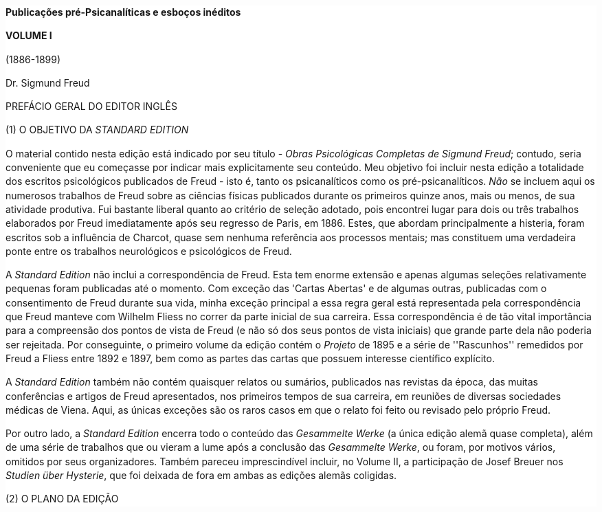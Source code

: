**Publicações pré-Psicanalíticas e esboços inéditos**

**VOLUME I**

(1886-1899)

Dr. Sigmund Freud

PREFÁCIO GERAL DO EDITOR INGLÊS

\(1\) O OBJETIVO DA *STANDARD EDITION*

O material contido nesta edição está indicado por seu título - *Obras
Psicológicas Completas de Sigmund Freud*; contudo, seria conveniente que
eu começasse por indicar mais explicitamente seu conteúdo. Meu objetivo
foi incluir nesta edição a totalidade dos escritos psicológicos
publicados de Freud - isto é, tanto os psicanalíticos como os
pré-psicanalíticos. *Não* se incluem aqui os numerosos trabalhos de
Freud sobre as ciências físicas publicados durante os primeiros quinze
anos, mais ou menos, de sua atividade produtiva. Fui bastante liberal
quanto ao critério de seleção adotado, pois encontrei lugar para dois ou
três trabalhos elaborados por Freud imediatamente após seu regresso de
Paris, em 1886. Estes, que abordam principalmente a histeria, foram
escritos sob a influência de Charcot, quase sem nenhuma referência aos
processos mentais; mas constituem uma verdadeira ponte entre os
trabalhos neurológicos e psicológicos de Freud.

A *Standard Edition* não inclui a correspondência de Freud. Esta tem
enorme extensão e apenas algumas seleções relativamente pequenas foram
publicadas até o momento. Com exceção das 'Cartas Abertas' e de algumas
outras, publicadas com o consentimento de Freud durante sua vida, minha
exceção principal a essa regra geral está representada pela
correspondência que Freud manteve com Wilhelm Fliess no correr da parte
inicial de sua carreira. Essa correspondência é de tão vital importância
para a compreensão dos pontos de vista de Freud (e não só dos seus
pontos de vista iniciais) que grande parte dela não poderia ser
rejeitada. Por conseguinte, o primeiro volume da edição contém o
*Projeto* de 1895 e a série de ''Rascunhos'' remedidos por Freud a
Fliess entre 1892 e 1897, bem como as partes das cartas que possuem
interesse científico explícito.

A *Standard Edition* também não contém quaisquer relatos ou sumários,
publicados nas revistas da época, das muitas conferências e artigos de
Freud apresentados, nos primeiros tempos de sua carreira, em reuniões de
diversas sociedades médicas de Viena. Aqui, as únicas exceções são os
raros casos em que o relato foi feito ou revisado pelo próprio Freud.

Por outro lado, a *Standard Edition* encerra todo o conteúdo das
*Gesammelte Werke* (a única edição alemã quase completa), além de uma
série de trabalhos que ou vieram a lume após a conclusão das *Gesammelte
Werke*, ou foram, por motivos vários, omitidos por seus organizadores.
Também pareceu imprescindível incluir, no Volume II, a participação de
Josef Breuer nos *Studien über Hysterie*, que foi deixada de fora em
ambas as edições alemãs coligidas.

\(2\) O PLANO DA EDIÇÃO
